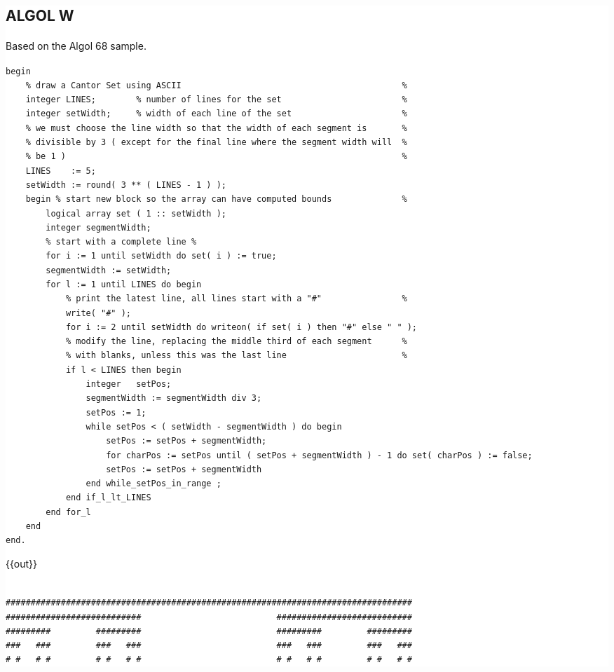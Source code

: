 

## ALGOL W

Based on the Algol 68 sample.

```algolw
begin
    % draw a Cantor Set using ASCII                                            %
    integer LINES;        % number of lines for the set                        %
    integer setWidth;     % width of each line of the set                      %
    % we must choose the line width so that the width of each segment is       %
    % divisible by 3 ( except for the final line where the segment width will  %
    % be 1 )                                                                   %
    LINES    := 5;
    setWidth := round( 3 ** ( LINES - 1 ) );
    begin % start new block so the array can have computed bounds              %
        logical array set ( 1 :: setWidth );
        integer segmentWidth;
        % start with a complete line %
        for i := 1 until setWidth do set( i ) := true;
        segmentWidth := setWidth;
        for l := 1 until LINES do begin
            % print the latest line, all lines start with a "#"                %
            write( "#" );
            for i := 2 until setWidth do writeon( if set( i ) then "#" else " " );
            % modify the line, replacing the middle third of each segment      %
            % with blanks, unless this was the last line                       %
            if l < LINES then begin
                integer   setPos;
                segmentWidth := segmentWidth div 3;
                setPos := 1;
                while setPos < ( setWidth - segmentWidth ) do begin
                    setPos := setPos + segmentWidth;
                    for charPos := setPos until ( setPos + segmentWidth ) - 1 do set( charPos ) := false;
                    setPos := setPos + segmentWidth
                end while_setPos_in_range ;
            end if_l_lt_LINES
        end for_l
    end
end.
```

{{out}}

```txt

#################################################################################
###########################                           ###########################
#########         #########                           #########         #########
###   ###         ###   ###                           ###   ###         ###   ###
# #   # #         # #   # #                           # #   # #         # #   # #

```
